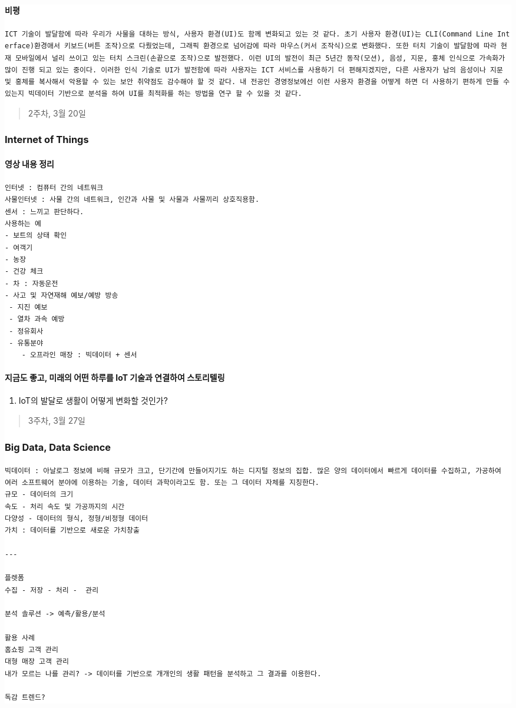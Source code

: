 #### 비평

```
ICT 기술이 발달함에 따라 우리가 사물을 대하는 방식, 사용자 환경(UI)도 함께 변화되고 있는 것 같다. 초기 사용자 환경(UI)는 CLI(Command Line Interface)환경애서 키보드(버튼 조작)으로 다뤘었는데, 그래픽 환경으로 넘어감에 따라 마우스(커서 조작식)으로 변화했다. 또한 터치 기술이 발달함에 따라 현재 모바일에서 널리 쓰이고 있는 터치 스크린(손끝으로 조작)으로 발전했다. 이런 UI의 발전이 최근 5년간 동작(모션), 음성, 지문, 홍체 인식으로 가속화가 많이 진행 되고 있는 중이다. 이러한 인식 기술로 UI가 발전함에 따라 사용자는 ICT 서비스를 사용하기 더 편해지겠지만, 다른 사용자가 남의 음성이나 지문 및 홍체를 복사해서 악용할 수 있는 보안 취약점도 감수해야 할 것 같다. 내 전공인 경영정보에선 이런 사용자 환경을 어떻게 하면 더 사용하기 편하게 만들 수 있는지 빅데이터 기반으로 분석을 하여 UI를 최적화를 하는 방법을 연구 할 수 있을 것 같다.
```

> 2주차, 3월 20일

### Internet of Things

#### 영상 내용 정리

```
인터넷 : 컴퓨터 간의 네트워크
사물인터넷 : 사물 간의 네트워크, 인간과 사물 및 사물과 사물끼리 상호직용함.
센서 : 느끼고 판단하다.
사용하는 예
- 보트의 상태 확인
- 여객기
- 농장
- 건강 체크
- 차 : 자동운전
- 사고 및 자연재해 예보/예방 방송
 - 지진 예보
 - 열차 과속 예방
 - 정유회사
 - 유통분야
 	- 오프라인 매장 : 빅데이터 + 센서
```

#### 지금도 좋고, 미래의 어떤 하루를 IoT 기술과 연결하여 스토리텔링

1. IoT의 발달로 생활이 어떻게 변화할 것인가?


> 3주차, 3월 27일

### Big Data, Data Science 

```markdown
빅데이터 : 아날로그 정보에 비해 규모가 크고, 단기간에 만들어지기도 하는 디지털 정보의 집합. 많은 양의 데이터에서 빠르게 데이터를 수집하고, 가공하여 여러 소프트웨어 분야에 이용하는 기술, 데이터 과학이라고도 함. 또는 그 데이터 자체를 지칭한다.
규모 - 데이터의 크기
속도 - 처리 속도 및 가공까지의 시간
다양성 - 데이터의 형식, 정형/비정형 데이터
가치 : 데이터를 기반으로 새로운 가치창출

---

플렛폼
수집 - 저장 - 처리 -  관리

분석 솔루션 -> 예측/활용/분석

활용 사례
홈쇼핑 고객 관리
대형 매장 고객 관리
내가 모르는 나를 관리? -> 데이터를 기반으로 개개인의 생활 패턴을 분석하고 그 결과를 이용한다.

독감 트렌드?
```
